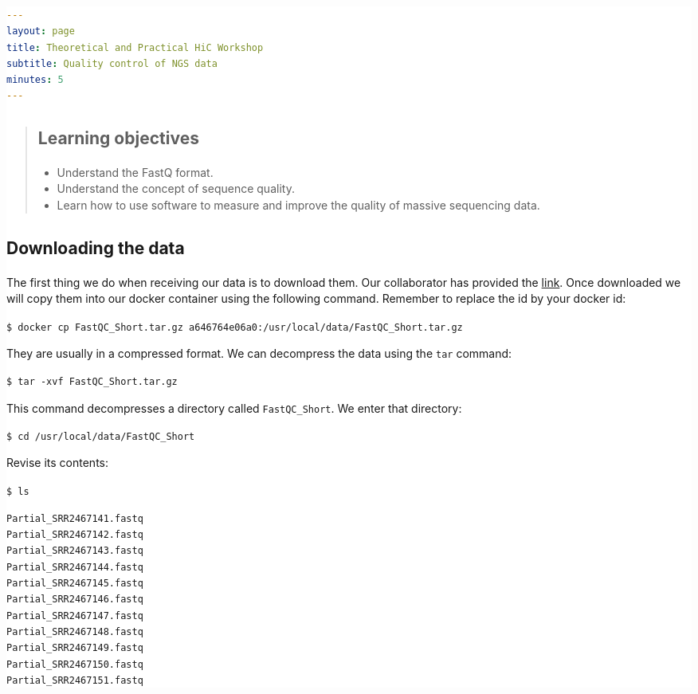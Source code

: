 ```yaml
---
layout: page
title: Theoretical and Practical HiC Workshop
subtitle: Quality control of NGS data
minutes: 5
---
```


> ## Learning objectives
>
> *   Understand the FastQ format.
> *   Understand the concept of sequence quality. 
> *   Learn how to use software to measure and improve the quality of massive sequencing data.

## Downloading the data

The first thing we do when receiving our data is to download them. Our collaborator has provided the [link](https://drive.google.com/open?id=0B9ZVSRlHL8cIbm5EUXczdzM4a2M). Once downloaded we will copy them into our docker container using the following command. Remember to replace the id by your docker id:

~~~ {.bash}
$ docker cp FastQC_Short.tar.gz a646764e06a0:/usr/local/data/FastQC_Short.tar.gz
~~~

They are usually in a compressed format. We can decompress the data using the `tar` command:

~~~ {.bash}
$ tar -xvf FastQC_Short.tar.gz
~~~

This command decompresses a directory called `FastQC_Short`.
We enter that directory:

~~~ {.bash}
$ cd /usr/local/data/FastQC_Short
~~~
 
Revise its contents:

~~~ {.bash}
$ ls
~~~

~~~ {.output}
Partial_SRR2467141.fastq 
Partial_SRR2467142.fastq 
Partial_SRR2467143.fastq 
Partial_SRR2467144.fastq 
Partial_SRR2467145.fastq 
Partial_SRR2467146.fastq
Partial_SRR2467147.fastq
Partial_SRR2467148.fastq
Partial_SRR2467149.fastq
Partial_SRR2467150.fastq
Partial_SRR2467151.fastq
~~~

